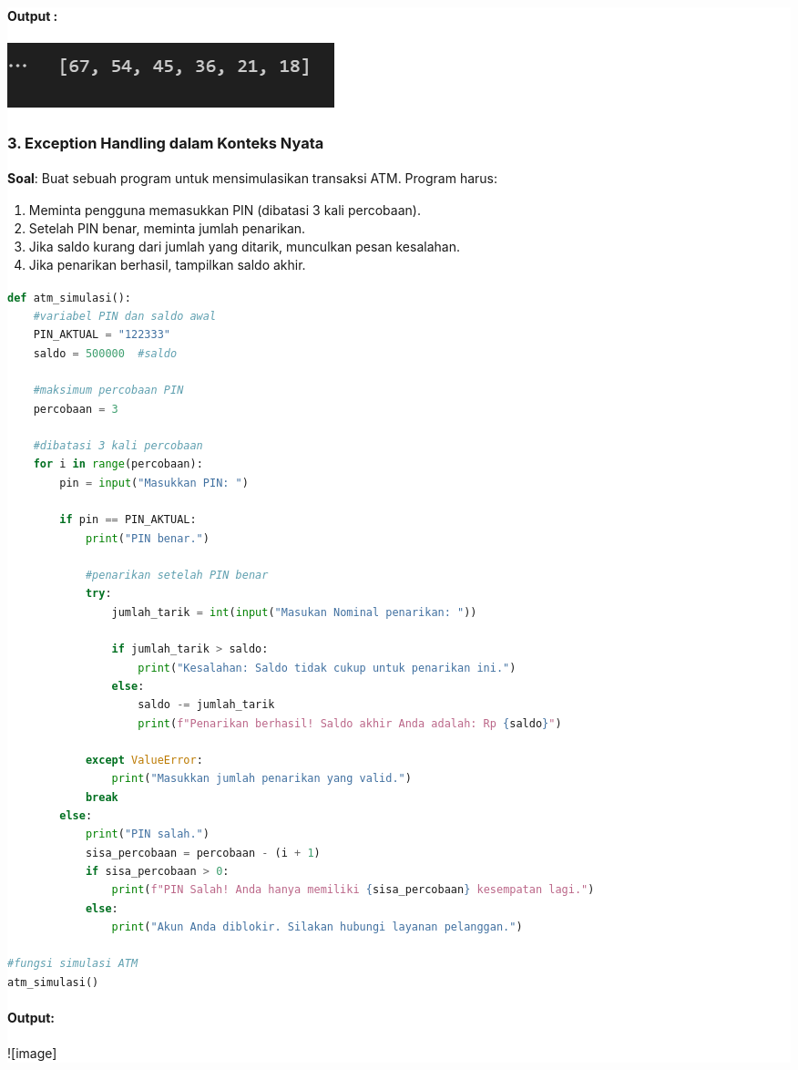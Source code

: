 #### Output :
![image](https://github.com/Arsitatw/Praktikum-Insfrastruktur/blob/master/praktikum%201/Screenshot%202024-09-30%20000647.png)

### 3. Exception Handling dalam Konteks Nyata
**Soal**: Buat sebuah program untuk mensimulasikan transaksi ATM. Program harus:
1. Meminta pengguna memasukkan PIN (dibatasi 3 kali percobaan).
2. Setelah PIN benar, meminta jumlah penarikan.
3. Jika saldo kurang dari jumlah yang ditarik, munculkan pesan kesalahan.
4. Jika penarikan berhasil, tampilkan saldo akhir.

```python
def atm_simulasi():
    #variabel PIN dan saldo awal
    PIN_AKTUAL = "122333"
    saldo = 500000  #saldo
    
    #maksimum percobaan PIN
    percobaan = 3
    
    #dibatasi 3 kali percobaan
    for i in range(percobaan):
        pin = input("Masukkan PIN: ")
        
        if pin == PIN_AKTUAL:
            print("PIN benar.")
            
            #penarikan setelah PIN benar
            try:
                jumlah_tarik = int(input("Masukan Nominal penarikan: "))
                
                if jumlah_tarik > saldo:
                    print("Kesalahan: Saldo tidak cukup untuk penarikan ini.")
                else:
                    saldo -= jumlah_tarik
                    print(f"Penarikan berhasil! Saldo akhir Anda adalah: Rp {saldo}")
                
            except ValueError:
                print("Masukkan jumlah penarikan yang valid.")
            break
        else:
            print("PIN salah.")
            sisa_percobaan = percobaan - (i + 1)
            if sisa_percobaan > 0:
                print(f"PIN Salah! Anda hanya memiliki {sisa_percobaan} kesempatan lagi.")
            else:
                print("Akun Anda diblokir. Silakan hubungi layanan pelanggan.")
    
#fungsi simulasi ATM
atm_simulasi()
```
#### Output:
![image]
